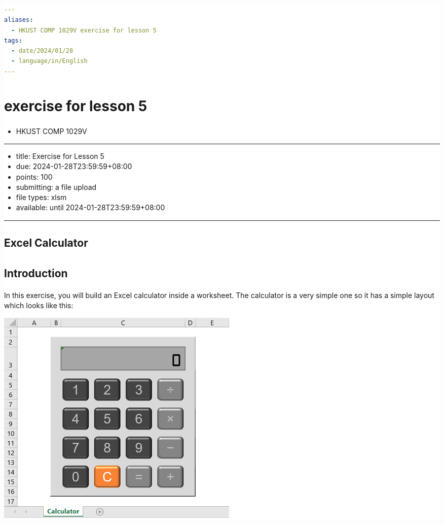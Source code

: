 ```yaml
---
aliases:
  - HKUST COMP 1029V exercise for lesson 5
tags:
  - date/2024/01/28
  - language/in/English
---
```


# exercise for lesson 5

- HKUST COMP 1029V

---

- title: Exercise for Lesson 5
- due: 2024-01-28T23:59:59+08:00
- points: 100
- submitting: a file upload
- file types: xlsm
- available: until 2024-01-28T23:59:59+08:00

---

## __Excel Calculator__

## Introduction

In this exercise, you will build an Excel calculator inside a worksheet. The calculator is a very simple one so it has a simple layout which looks like this:

![Calculator interface](attachments/8477612.png)
